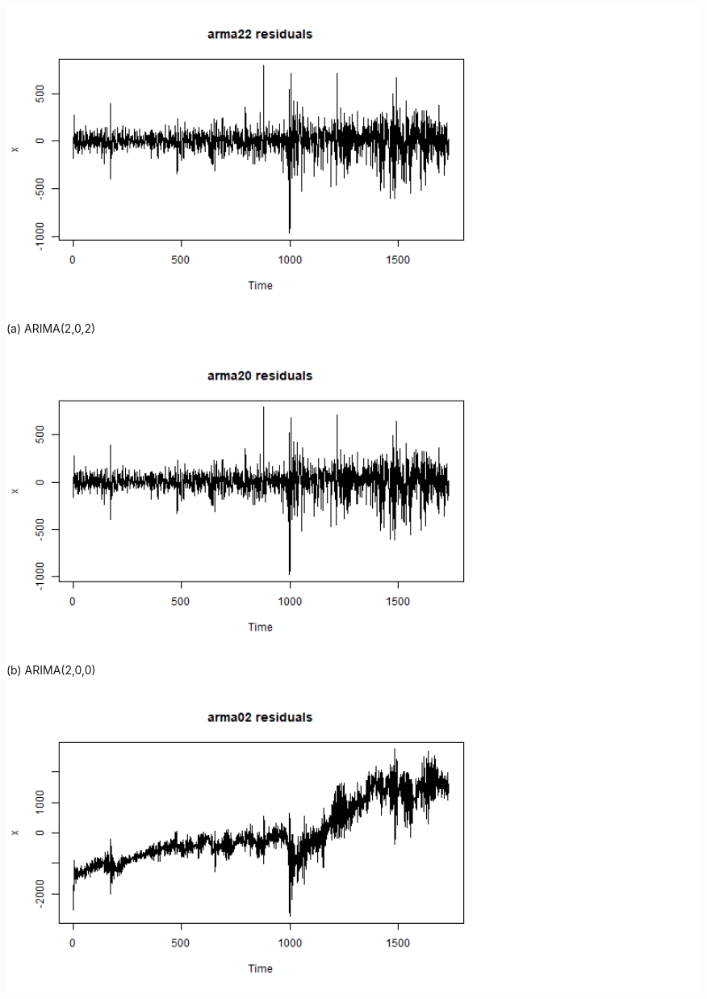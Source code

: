 
<div class='center_div'>
<div class='imglbl'>
<img src='open/arma22_open_res.png' width=600/>
<p>(a) ARIMA(2,0,2)</p>
</div>
<div class='imglbl'>
<img src='open/arma20_open_res.png' width=600/>
<p>(b) ARIMA(2,0,0)</p>
</div>
<div class='imglbl'>
<img src='open/arma02_open_res.png' width=600/>